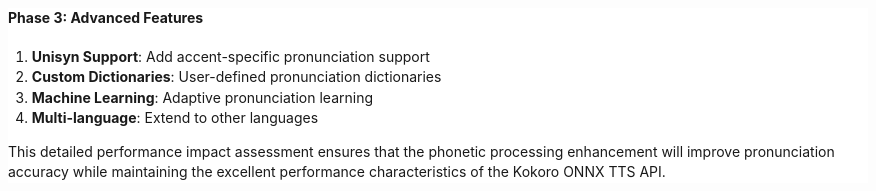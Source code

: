 #### Phase 3: Advanced Features
1. **Unisyn Support**: Add accent-specific pronunciation support
2. **Custom Dictionaries**: User-defined pronunciation dictionaries
3. **Machine Learning**: Adaptive pronunciation learning
4. **Multi-language**: Extend to other languages

This detailed performance impact assessment ensures that the phonetic processing enhancement will improve pronunciation accuracy while maintaining the excellent performance characteristics of the Kokoro ONNX TTS API.
```
